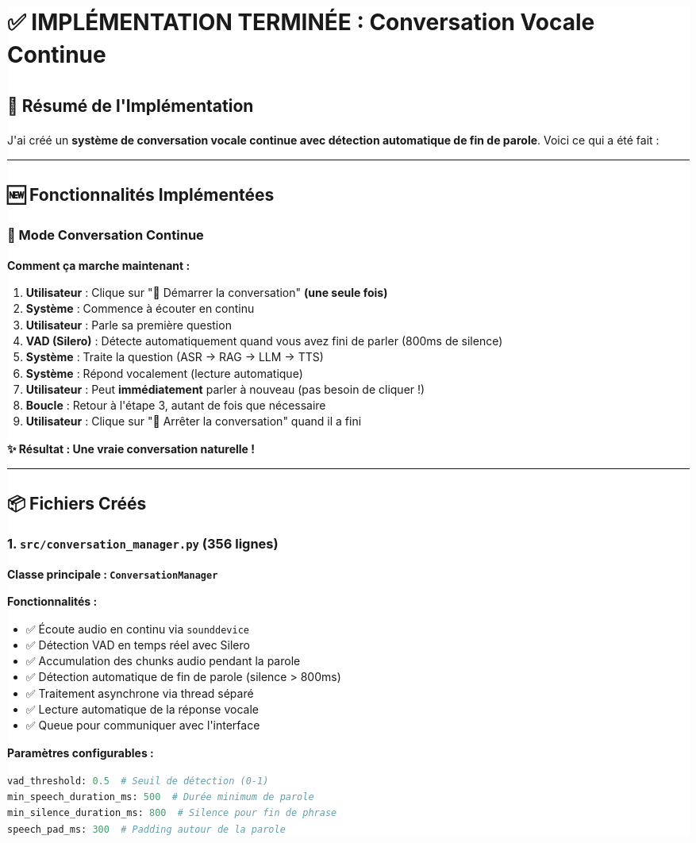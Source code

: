 # ✅ IMPLÉMENTATION TERMINÉE : Conversation Vocale Continue

## 🎉 Résumé de l'Implémentation

J'ai créé un **système de conversation vocale continue avec détection automatique de fin de parole**. Voici ce qui a été fait :

---

## 🆕 Fonctionnalités Implémentées

### 🎤 Mode Conversation Continue

**Comment ça marche maintenant :**

1. **Utilisateur** : Clique sur "🎤 Démarrer la conversation" **(une seule fois)**
2. **Système** : Commence à écouter en continu
3. **Utilisateur** : Parle sa première question
4. **VAD (Silero)** : Détecte automatiquement quand vous avez fini de parler (800ms de silence)
5. **Système** : Traite la question (ASR → RAG → LLM → TTS)
6. **Système** : Répond vocalement (lecture automatique)
7. **Utilisateur** : Peut **immédiatement** parler à nouveau (pas besoin de cliquer !)
8. **Boucle** : Retour à l'étape 3, autant de fois que nécessaire
9. **Utilisateur** : Clique sur "🛑 Arrêter la conversation" quand il a fini

**✨ Résultat : Une vraie conversation naturelle !**

---

## 📦 Fichiers Créés

### 1. `src/conversation_manager.py` (356 lignes)

**Classe principale : `ConversationManager`**

**Fonctionnalités :**
- ✅ Écoute audio en continu via `sounddevice`
- ✅ Détection VAD en temps réel avec Silero
- ✅ Accumulation des chunks audio pendant la parole
- ✅ Détection automatique de fin de parole (silence > 800ms)
- ✅ Traitement asynchrone via thread séparé
- ✅ Lecture automatique de la réponse vocale
- ✅ Queue pour communiquer avec l'interface

**Paramètres configurables :**
```python
vad_threshold: 0.5  # Seuil de détection (0-1)
min_speech_duration_ms: 500  # Durée minimum de parole
min_silence_duration_ms: 800  # Silence pour fin de phrase
speech_pad_ms: 300  # Padding autour de la parole
```
